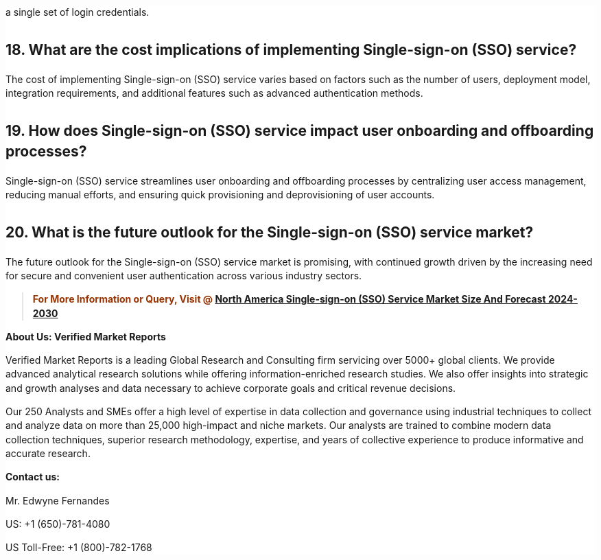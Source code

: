 a single set of login credentials.</p><h2>18. What are the cost implications of implementing Single-sign-on (SSO) service?</div><div></h2><p>The cost of implementing Single-sign-on (SSO) service varies based on factors such as the number of users, deployment model, integration requirements, and additional features such as advanced authentication methods.</p><h2>19. How does Single-sign-on (SSO) service impact user onboarding and offboarding processes?</div><div></h2><p>Single-sign-on (SSO) service streamlines user onboarding and offboarding processes by centralizing user access management, reducing manual efforts, and ensuring quick provisioning and deprovisioning of user accounts.</p><h2>20. What is the future outlook for the Single-sign-on (SSO) service market?</div><div></h2><p>The future outlook for the Single-sign-on (SSO) service market is promising, with continued growth driven by the increasing need for secure and convenient user authentication across various industry sectors.</p></body></html></p><blockquote><p><span style="color: #993300;"><strong>For More Information or Query, Visit @ <a href="https://www.verifiedmarketreports.com/product/single-sign-on-sso-service-market/">North America Single-sign-on (SSO) Service Market Size And Forecast 2024-2030</a></strong></span></p></blockquote><p><strong>About Us: Verified Market Reports</strong></p><p>Verified Market Reports is a leading Global Research and Consulting firm servicing over 5000+ global clients. We provide advanced analytical research solutions while offering information-enriched research studies. We also offer insights into strategic and growth analyses and data necessary to achieve corporate goals and critical revenue decisions.</p><p>Our 250 Analysts and SMEs offer a high level of expertise in data collection and governance using industrial techniques to collect and analyze data on more than 25,000 high-impact and niche markets. Our analysts are trained to combine modern data collection techniques, superior research methodology, expertise, and years of collective experience to produce informative and accurate research.</p><p><strong>Contact us:</strong></p><p>Mr. Edwyne Fernandes</p><p>US: +1 (650)-781-4080</p><p>US Toll-Free: +1 (800)-782-1768</p>
 
